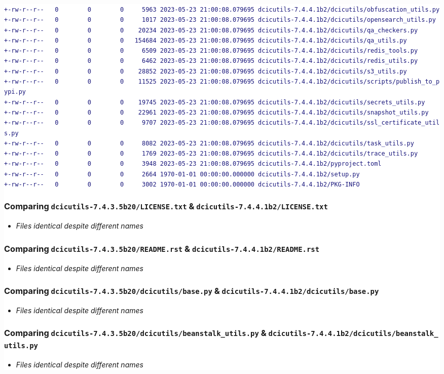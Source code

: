 ```diff
+-rw-r--r--   0        0        0     5963 2023-05-23 21:00:08.079695 dcicutils-7.4.4.1b2/dcicutils/obfuscation_utils.py
+-rw-r--r--   0        0        0     1017 2023-05-23 21:00:08.079695 dcicutils-7.4.4.1b2/dcicutils/opensearch_utils.py
+-rw-r--r--   0        0        0    20234 2023-05-23 21:00:08.079695 dcicutils-7.4.4.1b2/dcicutils/qa_checkers.py
+-rw-r--r--   0        0        0   154684 2023-05-23 21:00:08.079695 dcicutils-7.4.4.1b2/dcicutils/qa_utils.py
+-rw-r--r--   0        0        0     6509 2023-05-23 21:00:08.079695 dcicutils-7.4.4.1b2/dcicutils/redis_tools.py
+-rw-r--r--   0        0        0     6462 2023-05-23 21:00:08.079695 dcicutils-7.4.4.1b2/dcicutils/redis_utils.py
+-rw-r--r--   0        0        0    28852 2023-05-23 21:00:08.079695 dcicutils-7.4.4.1b2/dcicutils/s3_utils.py
+-rw-r--r--   0        0        0    11525 2023-05-23 21:00:08.079695 dcicutils-7.4.4.1b2/dcicutils/scripts/publish_to_pypi.py
+-rw-r--r--   0        0        0    19745 2023-05-23 21:00:08.079695 dcicutils-7.4.4.1b2/dcicutils/secrets_utils.py
+-rw-r--r--   0        0        0    22961 2023-05-23 21:00:08.079695 dcicutils-7.4.4.1b2/dcicutils/snapshot_utils.py
+-rw-r--r--   0        0        0     9707 2023-05-23 21:00:08.079695 dcicutils-7.4.4.1b2/dcicutils/ssl_certificate_utils.py
+-rw-r--r--   0        0        0     8082 2023-05-23 21:00:08.079695 dcicutils-7.4.4.1b2/dcicutils/task_utils.py
+-rw-r--r--   0        0        0     1769 2023-05-23 21:00:08.079695 dcicutils-7.4.4.1b2/dcicutils/trace_utils.py
+-rw-r--r--   0        0        0     3948 2023-05-23 21:00:08.079695 dcicutils-7.4.4.1b2/pyproject.toml
+-rw-r--r--   0        0        0     2664 1970-01-01 00:00:00.000000 dcicutils-7.4.4.1b2/setup.py
+-rw-r--r--   0        0        0     3002 1970-01-01 00:00:00.000000 dcicutils-7.4.4.1b2/PKG-INFO
```

### Comparing `dcicutils-7.4.3.5b20/LICENSE.txt` & `dcicutils-7.4.4.1b2/LICENSE.txt`

 * *Files identical despite different names*

### Comparing `dcicutils-7.4.3.5b20/README.rst` & `dcicutils-7.4.4.1b2/README.rst`

 * *Files identical despite different names*

### Comparing `dcicutils-7.4.3.5b20/dcicutils/base.py` & `dcicutils-7.4.4.1b2/dcicutils/base.py`

 * *Files identical despite different names*

### Comparing `dcicutils-7.4.3.5b20/dcicutils/beanstalk_utils.py` & `dcicutils-7.4.4.1b2/dcicutils/beanstalk_utils.py`

 * *Files identical despite different names*
